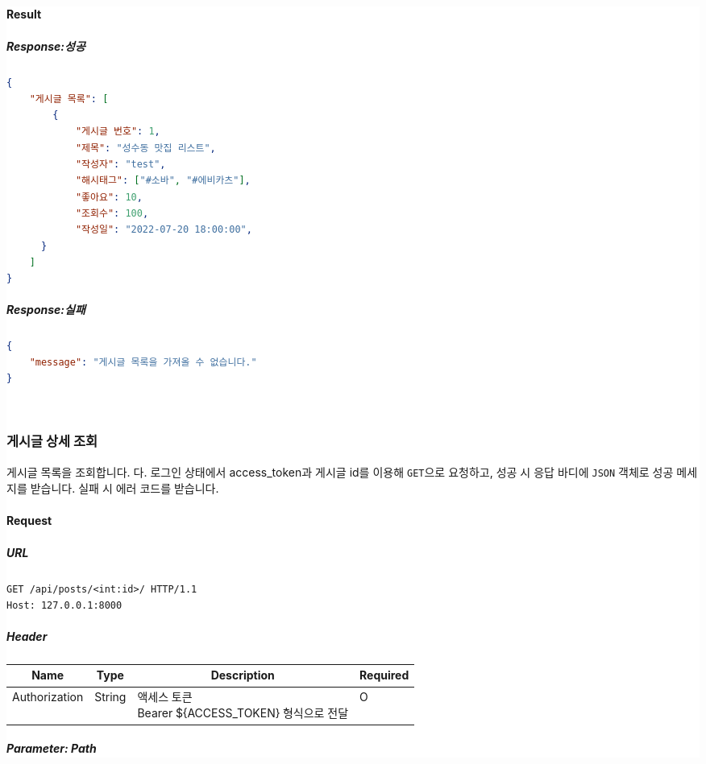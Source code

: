 

#### Result

##### Response:성공

```json
{
    "게시글 목록": [
        {
            "게시글 번호": 1,
            "제목": "성수동 맛집 리스트",
            "작성자": "test",
            "해시태그": ["#소바", "#에비카츠"],
            "좋아요": 10,
            "조회수": 100,
            "작성일": "2022-07-20 18:00:00",
      }
    ]
}
```

##### Response:실패

```json
{
    "message": "게시글 목록을 가져올 수 없습니다."
}
```

<br>

### 게시글 상세 조회

게시글 목록을 조회합니다. 다. 로그인 상태에서 access_token과 게시글 id를 이용해 `GET`으로 요청하고, 성공 시 응답 바디에 `JSON` 객체로 성공 메세지를 받습니다. 실패 시 에러 코드를  받습니다.



#### Request

##### URL

```http
GET /api/posts/<int:id>/ HTTP/1.1
Host: 127.0.0.1:8000
```

##### Header

| Name          | Type   | Description                                          | Required |
| ------------- | ------ | ---------------------------------------------------- | -------- |
| Authorization | String | 액세스 토큰<br/>Bearer ${ACCESS_TOKEN} 형식으로 전달 | O        |



##### Parameter: Path
